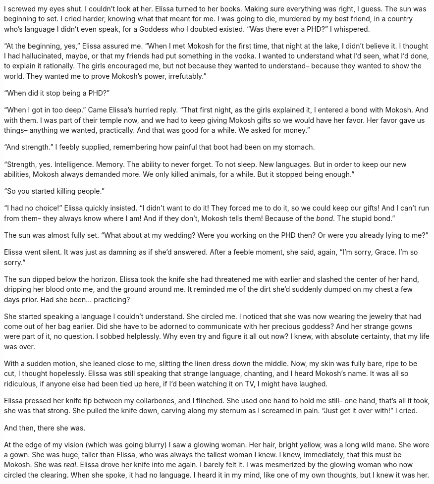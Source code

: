 I screwed my eyes shut. I couldn’t look at her. Elissa turned to her books. Making sure everything was right, I guess. The sun was beginning to set. I cried harder, knowing what that meant for me. I was going to die, murdered by my best friend, in a country who’s language I didn’t even speak, for a Goddess who I doubted existed. “Was there ever a PHD?” I whispered.

“At the beginning, yes,” Elissa assured me. “When I met Mokosh for the first time, that night at the lake, I didn’t believe it. I thought I had hallucinated, maybe, or that my friends had put something in the vodka. I wanted to understand what I’d seen, what I’d done, to explain it rationally. The girls encouraged me, but not because they wanted to understand– because they wanted to show the world. They wanted me to prove Mokosh’s power, irrefutably.”

“When did it stop being a PHD?”

“When I got in too deep.” Came Elissa’s hurried reply. “That first night, as the girls explained it, I entered a bond with Mokosh. And with them. I was part of their temple now, and we had to keep giving Mokosh gifts so we would have her favor. Her favor gave us things– anything we wanted, practically. And that was good for a while. We asked for money.”

“And strength.” I feebly supplied, remembering how painful that boot had been on my stomach.

“Strength, yes. Intelligence. Memory. The ability to never forget. To not sleep. New languages. But in order to keep our new abilities, Mokosh always demanded more. We only killed animals, for a while. But it stopped being enough.”

“So you started killing people.”

“I had no choice!” Elissa quickly insisted. “I didn’t want to do it! They forced me to do it, so we could keep our gifts! And I can’t run from them– they always know where I am! And if they don’t, Mokosh tells them! Because of the *bond*. The stupid bond.”

The sun was almost fully set. “What about at my wedding? Were you working on the PHD then? Or were you already lying to me?”

Elissa went silent. It was just as damning as if she’d answered. After a feeble moment, she said, again, “I’m sorry, Grace. I’m so sorry.”

The sun dipped below the horizon. Elissa took the knife she had threatened me with earlier and slashed the center of her hand, dripping her blood onto me, and the ground around me. It reminded me of the dirt she’d suddenly dumped on my chest a few days prior. Had she been… practicing?

She started speaking a language I couldn’t understand. She circled me. I noticed that she was now wearing the jewelry that had come out of her bag earlier. Did she have to be adorned to communicate with her precious goddess? And her strange gowns were part of it, no question. I sobbed helplessly. Why even try and figure it all out now? I knew, with absolute certainty, that my life was over.

With a sudden motion, she leaned close to me, slitting the linen dress down the middle. Now, my skin was fully bare, ripe to be cut, I thought hopelessly. Elissa was still speaking that strange language, chanting, and I heard Mokosh’s name. It was all so ridiculous, if anyone else had been tied up here, if I’d been watching it on TV, I might have laughed.

Elissa pressed her knife tip between my collarbones, and I flinched. She used one hand to hold me still– one hand, that’s all it took, she was that strong. She pulled the knife down, carving along my sternum as I screamed in pain. “Just get it over with!” I cried.

And then, there she was.

At the edge of my vision (which was going blurry) I saw a glowing woman. Her hair, bright yellow, was a long wild mane. She wore a gown. She was huge, taller than Elissa, who was always the tallest woman I knew. I knew, immediately, that this must be Mokosh. She was *real*. Elissa drove her knife into me again. I barely felt it. I was mesmerized by the glowing woman who now circled the clearing. When she spoke, it had no language. I heard it in my mind, like one of my own thoughts, but I knew it was her.
